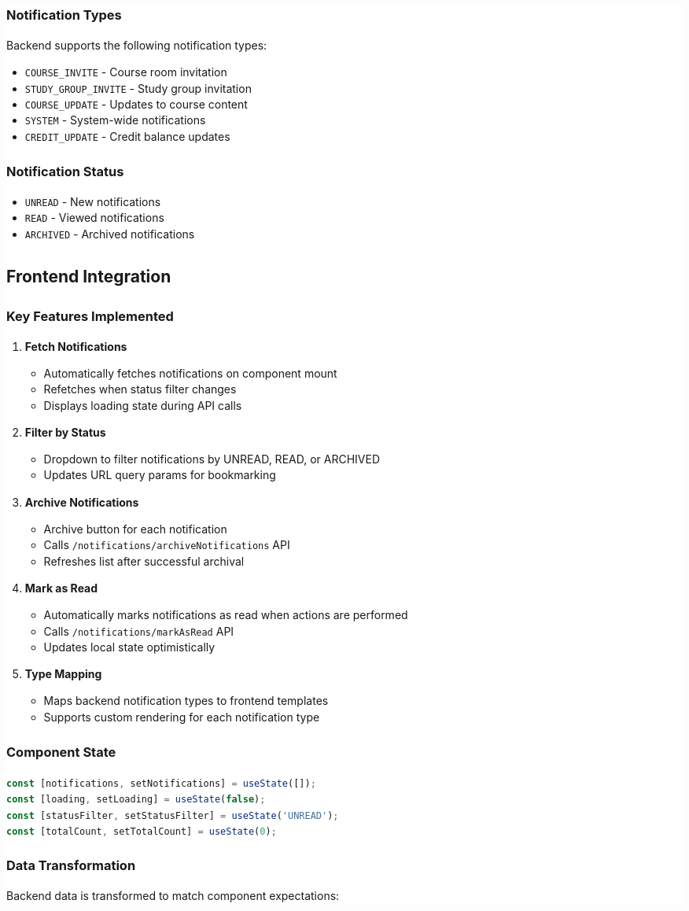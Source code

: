 ### Notification Types
Backend supports the following notification types:
- `COURSE_INVITE` - Course room invitation
- `STUDY_GROUP_INVITE` - Study group invitation
- `COURSE_UPDATE` - Updates to course content
- `SYSTEM` - System-wide notifications
- `CREDIT_UPDATE` - Credit balance updates

### Notification Status
- `UNREAD` - New notifications
- `READ` - Viewed notifications
- `ARCHIVED` - Archived notifications

## Frontend Integration

### Key Features Implemented

1. **Fetch Notifications**
   - Automatically fetches notifications on component mount
   - Refetches when status filter changes
   - Displays loading state during API calls

2. **Filter by Status**
   - Dropdown to filter notifications by UNREAD, READ, or ARCHIVED
   - Updates URL query params for bookmarking

3. **Archive Notifications**
   - Archive button for each notification
   - Calls `/notifications/archiveNotifications` API
   - Refreshes list after successful archival

4. **Mark as Read**
   - Automatically marks notifications as read when actions are performed
   - Calls `/notifications/markAsRead` API
   - Updates local state optimistically

5. **Type Mapping**
   - Maps backend notification types to frontend templates
   - Supports custom rendering for each notification type

### Component State

```javascript
const [notifications, setNotifications] = useState([]);
const [loading, setLoading] = useState(false);
const [statusFilter, setStatusFilter] = useState('UNREAD');
const [totalCount, setTotalCount] = useState(0);
```

### Data Transformation

Backend data is transformed to match component expectations:
